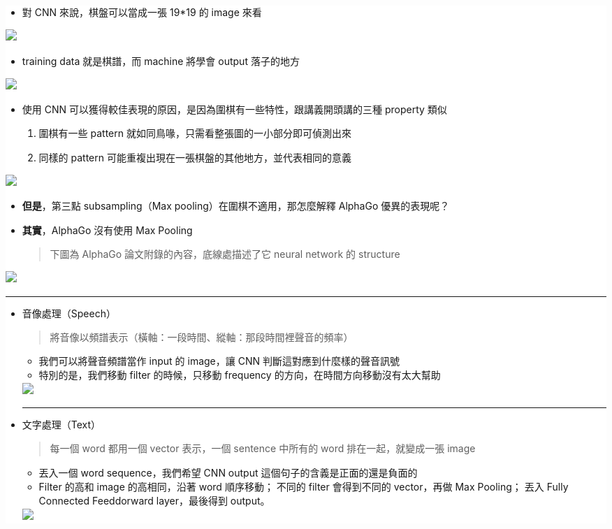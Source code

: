   - 對 CNN 來說，棋盤可以當成一張 19*19 的 image 來看

  <img src="http://ai.ntu.edu.tw/aho/JPG/Convolutional_Neural_Network/Convolutional_Neural_Network_42.jpg" width="70%">

  - training data 就是棋譜，而 machine 將學會 output 落子的地方

  <img src="http://ai.ntu.edu.tw/aho/JPG/Convolutional_Neural_Network/Convolutional_Neural_Network_43.jpg" width="70%">

  - 使用 CNN 可以獲得較佳表現的原因，是因為圍棋有一些特性，跟講義開頭講的三種 property 類似

    1. 圍棋有一些 pattern 就如同鳥喙，只需看整張圖的一小部分即可偵測出來

    2. 同樣的 pattern 可能重複出現在一張棋盤的其他地方，並代表相同的意義

  <img src="http://ai.ntu.edu.tw/aho/JPG/Convolutional_Neural_Network/Convolutional_Neural_Network_44.jpg" width="70%">

  - **但是**，第三點 subsampling（Max pooling）在圍棋不適用，那怎麼解釋 AlphaGo 優異的表現呢？

  - **其實**，AlphaGo 沒有使用 Max Pooling

    > 下圖為 AlphaGo 論文附錄的內容，底線處描述了它 neural network 的 structure

  <img src="http://ai.ntu.edu.tw/aho/JPG/Convolutional_Neural_Network/Convolutional_Neural_Network_45.jpg" width="70%">

  ---

- 音像處理（Speech）

  > 將音像以頻譜表示（橫軸：一段時間、縱軸：那段時間裡聲音的頻率）

  - 我們可以將聲音頻譜當作 input 的 image，讓 CNN 判斷這對應到什麼樣的聲音訊號
  - 特別的是，我們移動 filter 的時候，只移動 frequency 的方向，在時間方向移動沒有太大幫助

  <img src="http://ai.ntu.edu.tw/aho/JPG/Convolutional_Neural_Network/Convolutional_Neural_Network_46.jpg" width="70%">

  ---

- 文字處理（Text）

  > 每一個 word 都用一個 vector 表示，一個 sentence 中所有的 word 排在一起，就變成一張 image

  - 丟入一個 word sequence，我們希望 CNN output 這個句子的含義是正面的還是負面的
  - Filter 的高和 image 的高相同，沿著 word 順序移動；
    不同的 filter 會得到不同的 vector，再做 Max Pooling；
    丟入 Fully Connected Feeddorward layer，最後得到 output。

  <img src="http://ai.ntu.edu.tw/aho/JPG/Convolutional_Neural_Network/Convolutional_Neural_Network_47.jpg" width="70%">